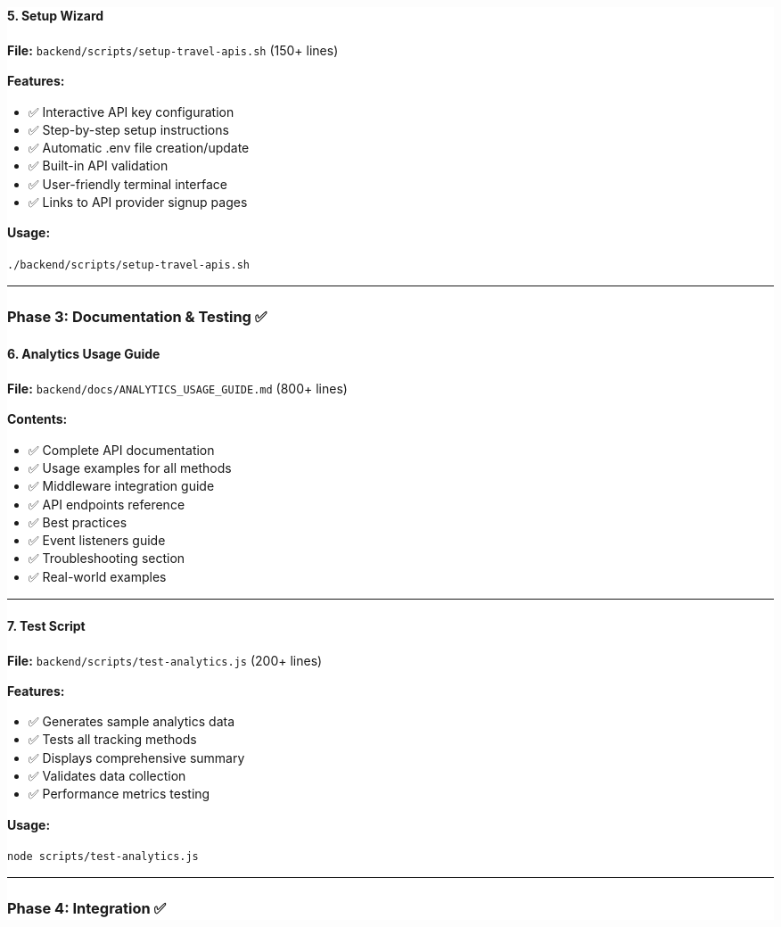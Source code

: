 
#### 5. Setup Wizard
**File:** `backend/scripts/setup-travel-apis.sh` (150+ lines)

**Features:**
- ✅ Interactive API key configuration
- ✅ Step-by-step setup instructions
- ✅ Automatic .env file creation/update
- ✅ Built-in API validation
- ✅ User-friendly terminal interface
- ✅ Links to API provider signup pages

**Usage:**
```bash
./backend/scripts/setup-travel-apis.sh
```

---

### **Phase 3: Documentation & Testing** ✅

#### 6. Analytics Usage Guide
**File:** `backend/docs/ANALYTICS_USAGE_GUIDE.md` (800+ lines)

**Contents:**
- ✅ Complete API documentation
- ✅ Usage examples for all methods
- ✅ Middleware integration guide
- ✅ API endpoints reference
- ✅ Best practices
- ✅ Event listeners guide
- ✅ Troubleshooting section
- ✅ Real-world examples

---

#### 7. Test Script
**File:** `backend/scripts/test-analytics.js` (200+ lines)

**Features:**
- ✅ Generates sample analytics data
- ✅ Tests all tracking methods
- ✅ Displays comprehensive summary
- ✅ Validates data collection
- ✅ Performance metrics testing

**Usage:**
```bash
node scripts/test-analytics.js
```

---

### **Phase 4: Integration** ✅
